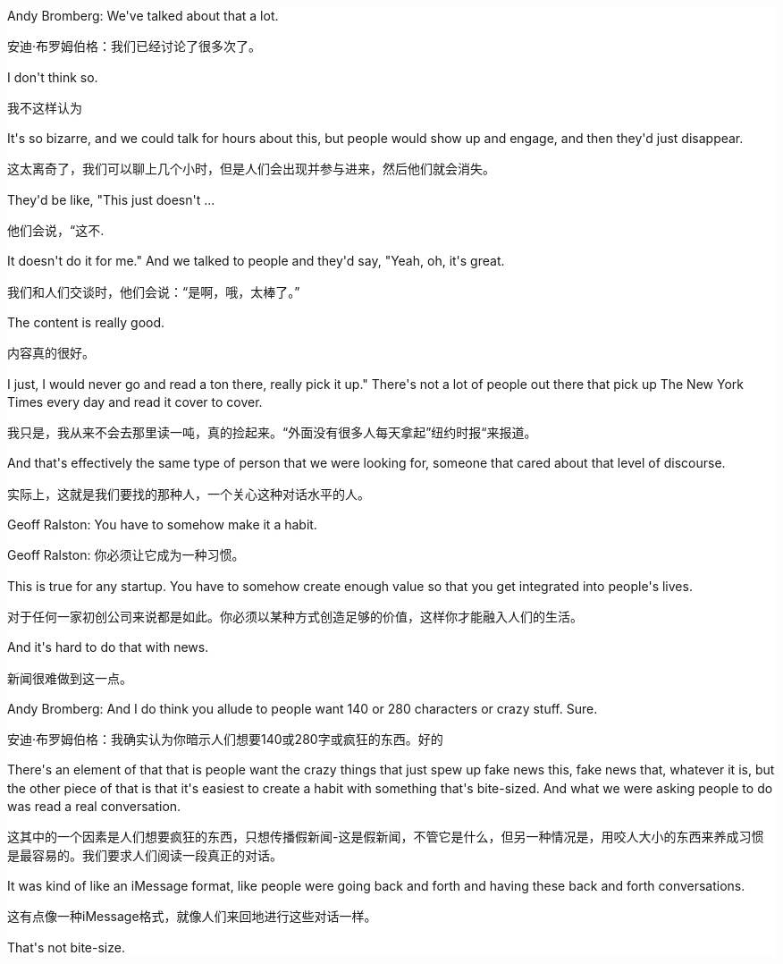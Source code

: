 Andy Bromberg: We've talked about that a lot.

安迪·布罗姆伯格：我们已经讨论了很多次了。

I don't think so.

我不这样认为

It's so bizarre, and we could talk for hours about this, but people would show up and engage, and then they'd just disappear.

这太离奇了，我们可以聊上几个小时，但是人们会出现并参与进来，然后他们就会消失。

They'd be like, "This just doesn't ...

他们会说，“这不.

It doesn't do it for me." And we talked to people and they'd say, "Yeah, oh, it's great.

我们和人们交谈时，他们会说：“是啊，哦，太棒了。”

The content is really good.

内容真的很好。

I just, I would never go and read a ton there, really pick it up." There's not a lot of people out there that pick up The New York Times every day and read it cover to cover.

我只是，我从来不会去那里读一吨，真的捡起来。“外面没有很多人每天拿起”纽约时报“来报道。

And that's effectively the same type of person that we were looking for, someone that cared about that level of discourse.

实际上，这就是我们要找的那种人，一个关心这种对话水平的人。

Geoff Ralston: You have to somehow make it a habit.

Geoff Ralston: 你必须让它成为一种习惯。

This is true for any startup. You have to somehow create enough value so that you get integrated into people's lives.

对于任何一家初创公司来说都是如此。你必须以某种方式创造足够的价值，这样你才能融入人们的生活。

And it's hard to do that with news.

新闻很难做到这一点。

Andy Bromberg: And I do think you allude to people want 140 or 280 characters or crazy stuff. Sure.

安迪·布罗姆伯格：我确实认为你暗示人们想要140或280字或疯狂的东西。好的

There's an element of that that is people want the crazy things that just spew up fake news this, fake news that, whatever it is, but the other piece of that is that it's easiest to create a habit with something that's bite-sized. And what we were asking people to do was read a real conversation.

这其中的一个因素是人们想要疯狂的东西，只想传播假新闻-这是假新闻，不管它是什么，但另一种情况是，用咬人大小的东西来养成习惯是最容易的。我们要求人们阅读一段真正的对话。

It was kind of like an iMessage format, like people were going back and forth and having these back and forth conversations.

这有点像一种iMessage格式，就像人们来回地进行这些对话一样。

That's not bite-size.
